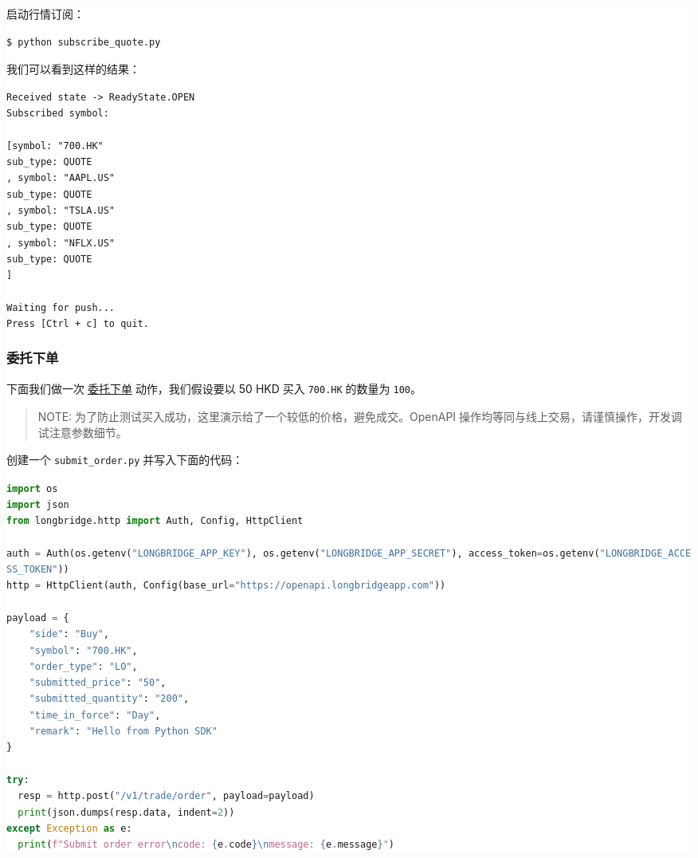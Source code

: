 启动行情订阅：

```bash
$ python subscribe_quote.py
```

我们可以看到这样的结果：

```
Received state -> ReadyState.OPEN
Subscribed symbol:

[symbol: "700.HK"
sub_type: QUOTE
, symbol: "AAPL.US"
sub_type: QUOTE
, symbol: "TSLA.US"
sub_type: QUOTE
, symbol: "NFLX.US"
sub_type: QUOTE
]

Waiting for push...
Press [Ctrl + c] to quit.
```

### 委托下单

下面我们做一次 [委托下单](https://open.longbridgeapp.com/docs/trade/order/submit) 动作，我们假设要以 50 HKD 买入 `700.HK` 的数量为 `100`。

> NOTE: 为了防止测试买入成功，这里演示给了一个较低的价格，避免成交。OpenAPI 操作均等同与线上交易，请谨慎操作，开发调试注意参数细节。

创建一个 `submit_order.py` 并写入下面的代码：

```py
import os
import json
from longbridge.http import Auth, Config, HttpClient

auth = Auth(os.getenv("LONGBRIDGE_APP_KEY"), os.getenv("LONGBRIDGE_APP_SECRET"), access_token=os.getenv("LONGBRIDGE_ACCESS_TOKEN"))
http = HttpClient(auth, Config(base_url="https://openapi.longbridgeapp.com"))

payload = {
    "side": "Buy",
    "symbol": "700.HK",
    "order_type": "LO",
    "submitted_price": "50",
    "submitted_quantity": "200",
    "time_in_force": "Day",
    "remark": "Hello from Python SDK"
}

try:
  resp = http.post("/v1/trade/order", payload=payload)
  print(json.dumps(resp.data, indent=2))
except Exception as e:
  print(f"Submit order error\ncode: {e.code}\nmessage: {e.message}")
```
